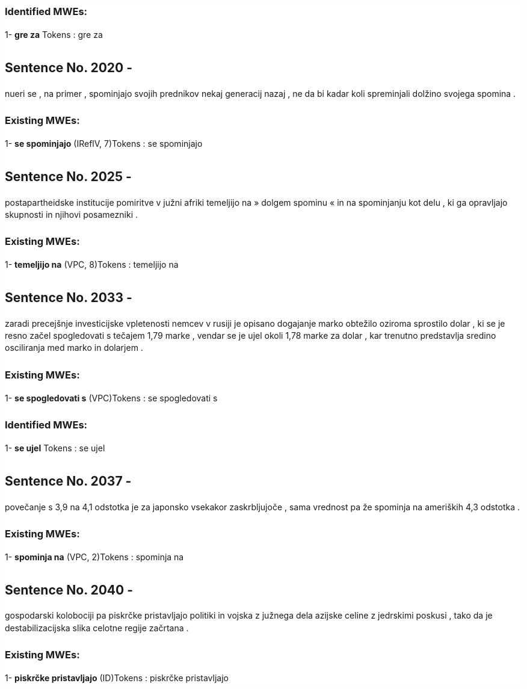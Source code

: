 ### Identified MWEs: 
1- **gre za** Tokens : 
gre
za

## Sentence No. 2020 - 
nueri se , na primer , spominjajo svojih prednikov nekaj generacij nazaj , ne da bi kadar koli spreminjali dolžino svojega spomina . 
### Existing MWEs: 
1- **se spominjajo** (IReflV, 7)Tokens : 
se
spominjajo

## Sentence No. 2025 - 
postapartheidske institucije pomiritve v južni afriki temeljijo na » dolgem spominu « in na spominjanju kot delu , ki ga opravljajo skupnosti in njihovi posamezniki . 
### Existing MWEs: 
1- **temeljijo na** (VPC, 8)Tokens : 
temeljijo
na

## Sentence No. 2033 - 
zaradi precejšnje investicijske vpletenosti nemcev v rusiji je opisano dogajanje marko obtežilo oziroma sprostilo dolar , ki se je resno začel spogledovati s tečajem 1,79 marke , vendar se je ujel okoli 1,78 marke za dolar , kar trenutno predstavlja sredino osciliranja med marko in dolarjem . 
### Existing MWEs: 
1- **se spogledovati s** (VPC)Tokens : 
se
spogledovati
s

### Identified MWEs: 
1- **se ujel** Tokens : 
se
ujel

## Sentence No. 2037 - 
povečanje s 3,9 na 4,1 odstotka je za japonsko vsekakor zaskrbljujoče , sama vrednost pa že spominja na ameriških 4,3 odstotka . 
### Existing MWEs: 
1- **spominja na** (VPC, 2)Tokens : 
spominja
na

## Sentence No. 2040 - 
gospodarski kolobociji pa piskrčke pristavljajo politiki in vojska z južnega dela azijske celine z jedrskimi poskusi , tako da je destabilizacijska slika celotne regije začrtana . 
### Existing MWEs: 
1- **piskrčke pristavljajo** (ID)Tokens : 
piskrčke
pristavljajo
